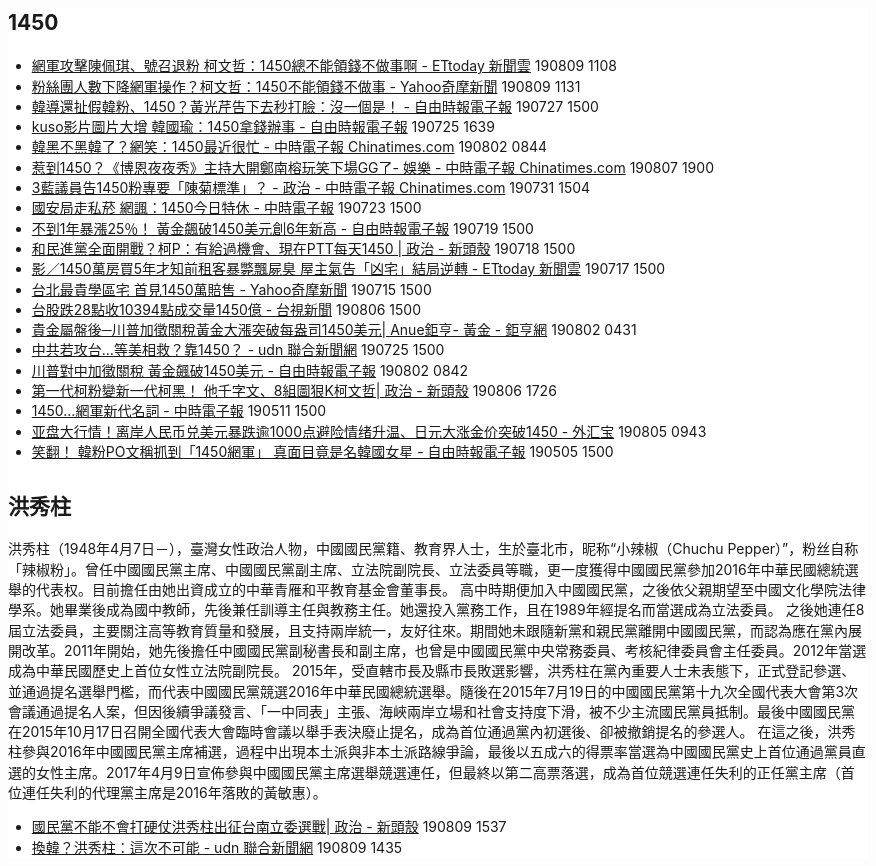 ## 1450


- [網軍攻擊陳佩琪、號召退粉 柯文哲：1450總不能領錢不做事啊 - ETtoday 新聞雲](https://www.ettoday.net/news/20190809/1509408.htm "網軍攻擊陳佩琪、號召退粉 柯文哲：1450總不能領錢不做事啊 - ETtoday 新聞雲") 190809 1108
- [粉絲團人數下降網軍操作？柯文哲：1450不能領錢不做事 - Yahoo奇摩新聞](https://tw.news.yahoo.com/%E7%B2%89%E7%B5%B2%E5%9C%98%E4%BA%BA%E6%95%B8%E4%B8%8B%E9%99%8D%E7%B6%B2%E8%BB%8D%E6%93%8D%E4%BD%9C%E6%9F%AF%E6%96%87%E5%93%B21450%E4%B8%8D%E8%83%BD%E9%A0%98%E9%8C%A2%E4%B8%8D%E5%81%9A%E4%BA%8B-033115077.html "粉絲團人數下降網軍操作？柯文哲：1450不能領錢不做事 - Yahoo奇摩新聞") 190809 1131
- [韓導還扯假韓粉、1450？黃光芹告下去秒打臉：沒一個是！ - 自由時報電子報](https://news.ltn.com.tw/news/politics/breakingnews/2865365 "韓導還扯假韓粉、1450？黃光芹告下去秒打臉：沒一個是！ - 自由時報電子報") 190727 1500
- [kuso影片圖片大增 韓國瑜：1450拿錢辦事 - 自由時報電子報](https://news.ltn.com.tw/news/politics/breakingnews/2863890 "kuso影片圖片大增 韓國瑜：1450拿錢辦事 - 自由時報電子報") 190725 1639
- [韓黑不黑韓了？網笑：1450最近很忙 - 中時電子報 Chinatimes.com](https://www.chinatimes.com/realtimenews/20190802001152-260407 "韓黑不黑韓了？網笑：1450最近很忙 - 中時電子報 Chinatimes.com") 190802 0844
- [惹到1450？《博恩夜夜秀》主持大開鄭南榕玩笑下場GG了- 娛樂 - 中時電子報 Chinatimes.com](https://www.chinatimes.com/realtimenews/20190807004164-260404 "惹到1450？《博恩夜夜秀》主持大開鄭南榕玩笑下場GG了- 娛樂 - 中時電子報 Chinatimes.com") 190807 1900
- [3藍議員告1450粉專要「陳菊標準」？ - 政治 - 中時電子報 Chinatimes.com](https://www.chinatimes.com/realtimenews/20190731002556-260407 "3藍議員告1450粉專要「陳菊標準」？ - 政治 - 中時電子報 Chinatimes.com") 190731 1504
- [國安局走私菸 網諷：1450今日特休 - 中時電子報](https://www.chinatimes.com/realtimenews/20190723002302-260407 "國安局走私菸 網諷：1450今日特休 - 中時電子報") 190723 1500
- [不到1年暴漲25％！ 黃金飆破1450美元創6年新高 - 自由時報電子報](https://ec.ltn.com.tw/article/breakingnews/2857850 "不到1年暴漲25％！ 黃金飆破1450美元創6年新高 - 自由時報電子報") 190719 1500
- [和民進黨全面開戰？柯P：有給過機會、現在PTT每天1450 | 政治 - 新頭殼](https://newtalk.tw/news/view/2019-07-18/274130 "和民進黨全面開戰？柯P：有給過機會、現在PTT每天1450 | 政治 - 新頭殼") 190718 1500
- [影／1450萬房買5年才知前租客暴斃飄屍臭 屋主氣告「凶宅」結局逆轉 - ETtoday 新聞雲](https://www.ettoday.net/news/20190717/1491954.htm "影／1450萬房買5年才知前租客暴斃飄屍臭 屋主氣告「凶宅」結局逆轉 - ETtoday 新聞雲") 190717 1500
- [台北最貴學區宅 首見1450萬賠售 - Yahoo奇摩新聞](https://tw.news.yahoo.com/%E5%8F%B0%E5%8C%97%E6%9C%80%E8%B2%B4%E5%AD%B8%E5%8D%80%E5%AE%85-%E9%A6%96%E8%A6%8B1450%E8%90%AC%E8%B3%A0%E5%94%AE-121045377.html "台北最貴學區宅 首見1450萬賠售 - Yahoo奇摩新聞") 190715 1500
- [台股跌28點收10394點成交量1450億 - 台視新聞](https://www.ttv.com.tw/news/view/10808060015700N/573 "台股跌28點收10394點成交量1450億 - 台視新聞") 190806 1500
- [貴金屬盤後─川普加徵關稅黃金大漲突破每盎司1450美元| Anue鉅亨- 黃金 - 鉅亨網](https://news.cnyes.com/news/id/4364079 "貴金屬盤後─川普加徵關稅黃金大漲突破每盎司1450美元| Anue鉅亨- 黃金 - 鉅亨網") 190802 0431
- [中共若攻台…等美相救？靠1450？ - udn 聯合新聞網](https://udn.com/news/story/11321/3949428 "中共若攻台…等美相救？靠1450？ - udn 聯合新聞網") 190725 1500
- [川普對中加徵關稅 黃金飆破1450美元 - 自由時報電子報](https://ec.ltn.com.tw/article/breakingnews/2871566 "川普對中加徵關稅 黃金飆破1450美元 - 自由時報電子報") 190802 0842
- [第一代柯粉變新一代柯黑！ 他千字文、8組圖狠K柯文哲| 政治 - 新頭殼](https://newtalk.tw/news/view/2019-08-06/282384 "第一代柯粉變新一代柯黑！ 他千字文、8組圖狠K柯文哲| 政治 - 新頭殼") 190806 1726
- [1450…網軍新代名詞 - 中時電子報](https://www.chinatimes.com/newspapers/20190511000477-260118 "1450…網軍新代名詞 - 中時電子報") 190511 1500
- [亚盘大行情！离岸人民币兑美元暴跌逾1000点避险情绪升温、日元大涨金价突破1450 - 外汇宝](https://forex.fx168.com/1908/3253654.shtml "亚盘大行情！离岸人民币兑美元暴跌逾1000点避险情绪升温、日元大涨金价突破1450 - 外汇宝") 190805 0943
- [笑翻！ 韓粉PO文稱抓到「1450網軍」 真面目竟是名韓國女星 - 自由時報電子報](https://news.ltn.com.tw/news/politics/breakingnews/2780302 "笑翻！ 韓粉PO文稱抓到「1450網軍」 真面目竟是名韓國女星 - 自由時報電子報") 190505 1500

## 洪秀柱

洪秀柱（1948年4月7日－），臺灣女性政治人物，中國國民黨籍、教育界人士，生於臺北市，昵称“小辣椒（Chuchu Pepper）”，粉丝自称「辣椒粉」。曾任中國國民黨主席、中國國民黨副主席、立法院副院長、立法委員等職，更一度獲得中國國民黨參加2016年中華民國總統選舉的代表权。目前擔任由她出資成立的中華青雁和平教育基金會董事長。
高中時期便加入中國國民黨，之後依父親期望至中國文化學院法律學系。她畢業後成為國中教師，先後兼任訓導主任與教務主任。她還投入黨務工作，且在1989年經提名而當選成為立法委員。
之後她連任8屆立法委員，主要關注高等教育質量和發展，且支持兩岸統一，友好往來。期間她未跟隨新黨和親民黨離開中國國民黨，而認為應在黨內展開改革。2011年開始，她先後擔任中國國民黨副秘書長和副主席，也曾是中國國民黨中央常務委員、考核紀律委員會主任委員。2012年當選成為中華民國歷史上首位女性立法院副院長。
2015年，受直轄市長及縣市長敗選影響，洪秀柱在黨內重要人士未表態下，正式登記參選、並通過提名選舉門檻，而代表中國國民黨競選2016年中華民國總統選舉。隨後在2015年7月19日的中國國民黨第十九次全國代表大會第3次會議通過提名人案，但因後續爭議發言、「一中同表」主張、海峽兩岸立場和社會支持度下滑，被不少主流國民黨員抵制。最後中國國民黨在2015年10月17日召開全國代表大會臨時會議以舉手表決廢止提名，成為首位通過黨內初選後、卻被撤銷提名的參選人。
在這之後，洪秀柱參與2016年中國國民黨主席補選，過程中出現本土派與非本土派路線爭論，最後以五成六的得票率當選為中國國民黨史上首位通過黨員直選的女性主席。2017年4月9日宣佈參與中國國民黨主席選舉競選連任，但最終以第二高票落選，成為首位競選連任失利的正任黨主席（首位連任失利的代理黨主席是2016年落敗的黃敏惠）。
- [國民黨不能不會打硬仗洪秀柱出征台南立委選戰| 政治 - 新頭殼](https://newtalk.tw/news/view/2019-08-09/283818 "國民黨不能不會打硬仗洪秀柱出征台南立委選戰| 政治 - 新頭殼") 190809 1537
- [換韓？洪秀柱：這次不可能 - udn 聯合新聞網](https://udn.com/news/story/6656/3979461?from=udn-ch1_breaknews-1-cate1-news "換韓？洪秀柱：這次不可能 - udn 聯合新聞網") 190809 1435